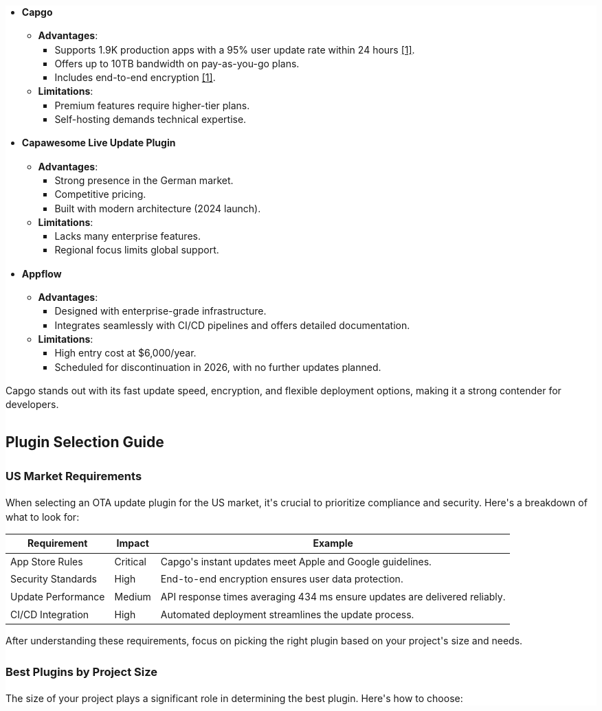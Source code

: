 -   **Capgo**
    
    -   **Advantages**:
        -   Supports 1.9K production apps with a 95% user update rate within 24 hours [\[1\]](https://capgo.app/).
        -   Offers up to 10TB bandwidth on pay-as-you-go plans.
        -   Includes end-to-end encryption [\[1\]](https://capgo.app/).
    -   **Limitations**:
        -   Premium features require higher-tier plans.
        -   Self-hosting demands technical expertise.
-   **Capawesome Live Update Plugin**
    
    -   **Advantages**:
        -   Strong presence in the German market.
        -   Competitive pricing.
        -   Built with modern architecture (2024 launch).
    -   **Limitations**:
        -   Lacks many enterprise features.
        -   Regional focus limits global support.
-   **Appflow**
    
    -   **Advantages**:
        -   Designed with enterprise-grade infrastructure.
        -   Integrates seamlessly with CI/CD pipelines and offers detailed documentation.
    -   **Limitations**:
        -   High entry cost at $6,000/year.
        -   Scheduled for discontinuation in 2026, with no further updates planned.

Capgo stands out with its fast update speed, encryption, and flexible deployment options, making it a strong contender for developers.

## Plugin Selection Guide

### US Market Requirements

When selecting an OTA update plugin for the US market, it's crucial to prioritize compliance and security. Here's a breakdown of what to look for:

| Requirement | Impact | Example |
| --- | --- | --- |
| App Store Rules | Critical | Capgo's instant updates meet Apple and Google guidelines. |
| Security Standards | High | End-to-end encryption ensures user data protection. |
| Update Performance | Medium | API response times averaging 434 ms ensure updates are delivered reliably. |
| CI/CD Integration | High | Automated deployment streamlines the update process. |

After understanding these requirements, focus on picking the right plugin based on your project's size and needs.

### Best Plugins by Project Size

The size of your project plays a significant role in determining the best plugin. Here's how to choose:
